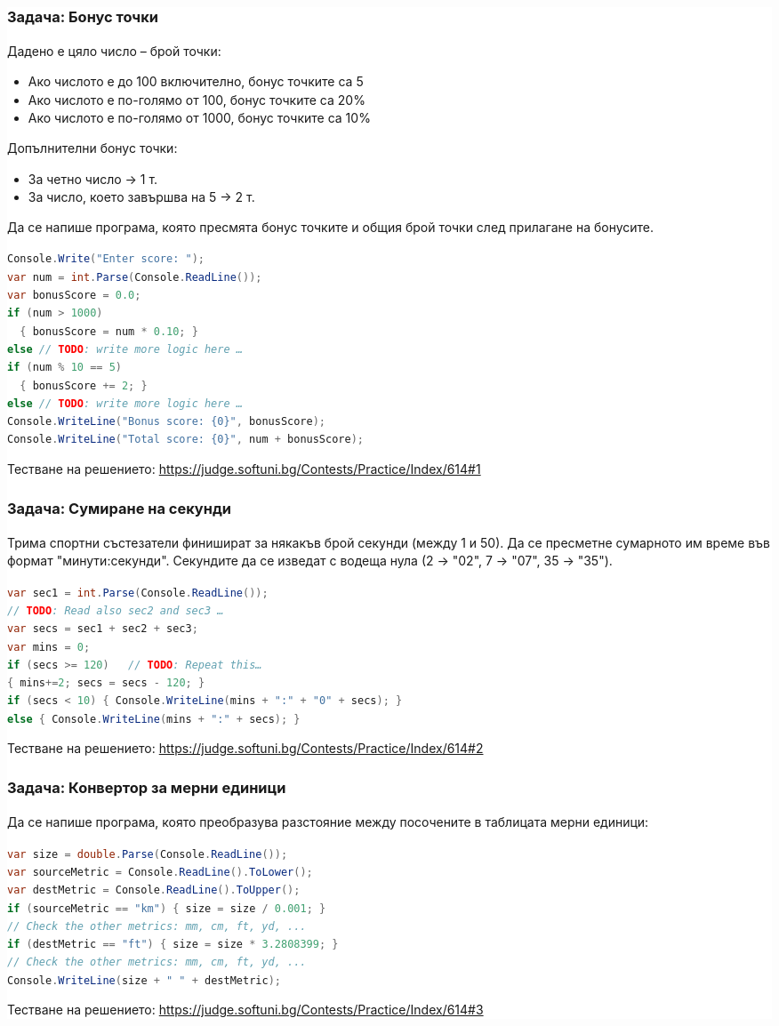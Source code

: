 ### Задача: Бонус точки 
Дадено е цяло число – брой точки:
- Ако числото е до 100 включително, бонус точките са 5
- Ако числото е по-голямо от 100, бонус точките са 20%
- Ако числото е по-голямо от 1000, бонус точките са 10%

Допълнителни бонус точки:
- За четно число -> 1 т.
- За число, което завършва на 5 -> 2 т.

Да се напише програма, която пресмята бонус точките и общия брой точки след прилагане на бонусите.
```cs
Console.Write("Enter score: ");
var num = int.Parse(Console.ReadLine());
var bonusScore = 0.0;
if (num > 1000)
  { bonusScore = num * 0.10; }
else // TODO: write more logic here … 
if (num % 10 == 5)
  { bonusScore += 2; }
else // TODO: write more logic here …
Console.WriteLine("Bonus score: {0}", bonusScore);
Console.WriteLine("Total score: {0}", num + bonusScore);
```
Тестване на решението: https://judge.softuni.bg/Contests/Practice/Index/614#1

### Задача: Сумиране на секунди 
Трима спортни състезатели финишират за някакъв брой секунди (между 1 и 50). Да се пресметне сумарното им време във формат "минути:секунди". Секундите да се изведат с водеща нула (2 -> "02", 7 -> "07", 35 -> "35").
```cs
var sec1 = int.Parse(Console.ReadLine());
// TODO: Read also sec2 and sec3 …
var secs = sec1 + sec2 + sec3;
var mins = 0;
if (secs >= 120)   // TODO: Repeat this…
{ mins+=2; secs = secs - 120; }
if (secs < 10) { Console.WriteLine(mins + ":" + "0" + secs); }
else { Console.WriteLine(mins + ":" + secs); }
```
Тестване на решението: https://judge.softuni.bg/Contests/Practice/Index/614#2

### Задача: Конвертор за мерни единици
Да се напише програма, която преобразува разстояние между посочените в таблицата мерни единици:
```cs
var size = double.Parse(Console.ReadLine());
var sourceMetric = Console.ReadLine().ToLower();
var destMetric = Console.ReadLine().ToUpper();
if (sourceMetric == "km") { size = size / 0.001; }
// Check the other metrics: mm, cm, ft, yd, ...
if (destMetric == "ft") { size = size * 3.2808399; }
// Check the other metrics: mm, cm, ft, yd, ...
Console.WriteLine(size + " " + destMetric);
```
Тестване на решението: https://judge.softuni.bg/Contests/Practice/Index/614#3
